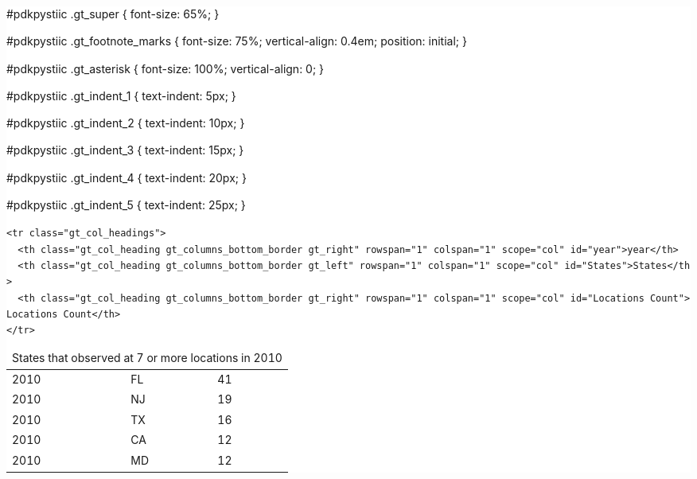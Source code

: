 #pdkpystiic .gt_super {
  font-size: 65%;
}

#pdkpystiic .gt_footnote_marks {
  font-size: 75%;
  vertical-align: 0.4em;
  position: initial;
}

#pdkpystiic .gt_asterisk {
  font-size: 100%;
  vertical-align: 0;
}

#pdkpystiic .gt_indent_1 {
  text-indent: 5px;
}

#pdkpystiic .gt_indent_2 {
  text-indent: 10px;
}

#pdkpystiic .gt_indent_3 {
  text-indent: 15px;
}

#pdkpystiic .gt_indent_4 {
  text-indent: 20px;
}

#pdkpystiic .gt_indent_5 {
  text-indent: 25px;
}
</style>
<table class="gt_table" data-quarto-disable-processing="false" data-quarto-bootstrap="false">
  <thead>
    <tr class="gt_heading">
      <td colspan="3" class="gt_heading gt_title gt_font_normal gt_bottom_border" style>States that observed at 7 or more locations in 2010</td>
    </tr>
    
    <tr class="gt_col_headings">
      <th class="gt_col_heading gt_columns_bottom_border gt_right" rowspan="1" colspan="1" scope="col" id="year">year</th>
      <th class="gt_col_heading gt_columns_bottom_border gt_left" rowspan="1" colspan="1" scope="col" id="States">States</th>
      <th class="gt_col_heading gt_columns_bottom_border gt_right" rowspan="1" colspan="1" scope="col" id="Locations Count">Locations Count</th>
    </tr>
  </thead>
  <tbody class="gt_table_body">
    <tr><td headers="year" class="gt_row gt_right">2010</td>
<td headers="locationabbr" class="gt_row gt_left">FL</td>
<td headers="locations_count" class="gt_row gt_right">41</td></tr>
    <tr><td headers="year" class="gt_row gt_right">2010</td>
<td headers="locationabbr" class="gt_row gt_left">NJ</td>
<td headers="locations_count" class="gt_row gt_right">19</td></tr>
    <tr><td headers="year" class="gt_row gt_right">2010</td>
<td headers="locationabbr" class="gt_row gt_left">TX</td>
<td headers="locations_count" class="gt_row gt_right">16</td></tr>
    <tr><td headers="year" class="gt_row gt_right">2010</td>
<td headers="locationabbr" class="gt_row gt_left">CA</td>
<td headers="locations_count" class="gt_row gt_right">12</td></tr>
    <tr><td headers="year" class="gt_row gt_right">2010</td>
<td headers="locationabbr" class="gt_row gt_left">MD</td>
<td headers="locations_count" class="gt_row gt_right">12</td></tr>
